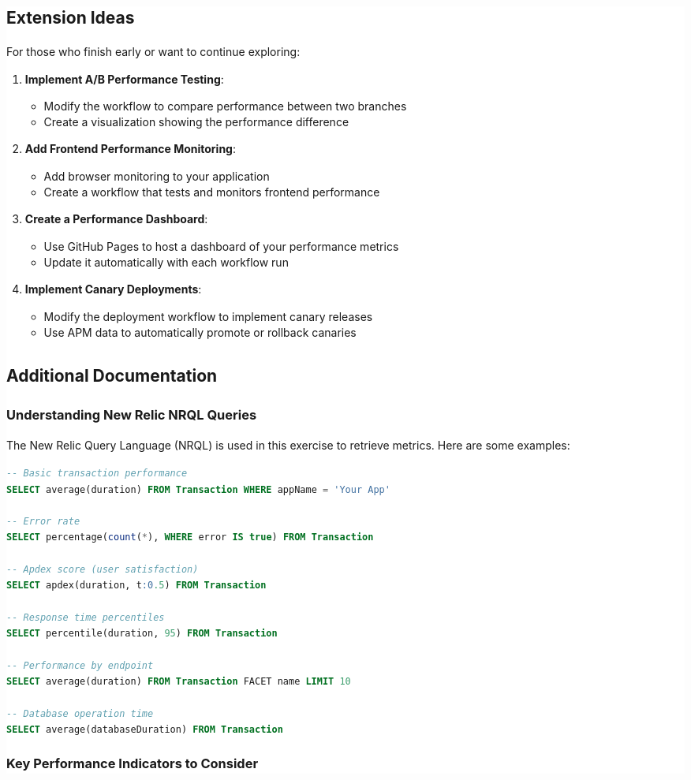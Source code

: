 


## Extension Ideas

For those who finish early or want to continue exploring:

1. **Implement A/B Performance Testing**:
   - Modify the workflow to compare performance between two branches
   - Create a visualization showing the performance difference

2. **Add Frontend Performance Monitoring**:
   - Add browser monitoring to your application
   - Create a workflow that tests and monitors frontend performance


3. **Create a Performance Dashboard**:
   - Use GitHub Pages to host a dashboard of your performance metrics
   - Update it automatically with each workflow run

4. **Implement Canary Deployments**:
   - Modify the deployment workflow to implement canary releases
   - Use APM data to automatically promote or rollback canaries



## Additional Documentation

### Understanding New Relic NRQL Queries

The New Relic Query Language (NRQL) is used in this exercise to retrieve metrics. Here are some examples:

```sql
-- Basic transaction performance
SELECT average(duration) FROM Transaction WHERE appName = 'Your App'

-- Error rate
SELECT percentage(count(*), WHERE error IS true) FROM Transaction 

-- Apdex score (user satisfaction)
SELECT apdex(duration, t:0.5) FROM Transaction

-- Response time percentiles
SELECT percentile(duration, 95) FROM Transaction

-- Performance by endpoint
SELECT average(duration) FROM Transaction FACET name LIMIT 10

-- Database operation time
SELECT average(databaseDuration) FROM Transaction
```

### Key Performance Indicators to Consider
